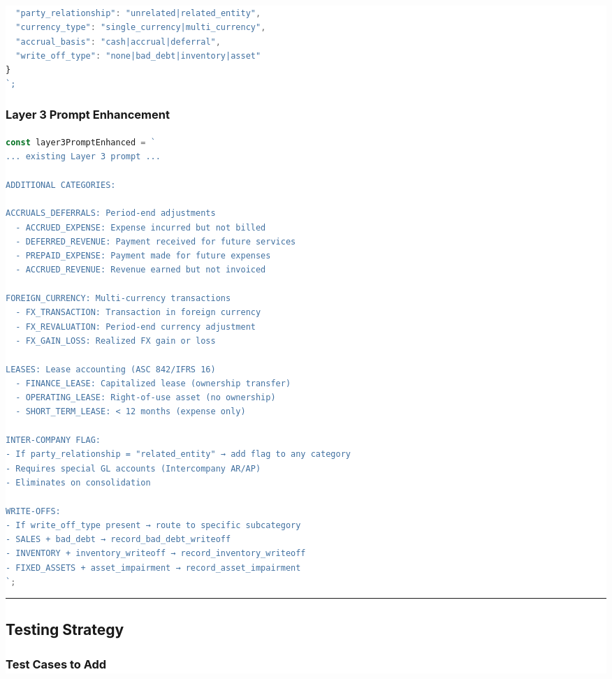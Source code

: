 ```javascript
  "party_relationship": "unrelated|related_entity",
  "currency_type": "single_currency|multi_currency",
  "accrual_basis": "cash|accrual|deferral",
  "write_off_type": "none|bad_debt|inventory|asset"
}
`;
```

### Layer 3 Prompt Enhancement

```javascript
const layer3PromptEnhanced = `
... existing Layer 3 prompt ...

ADDITIONAL CATEGORIES:

ACCRUALS_DEFERRALS: Period-end adjustments
  - ACCRUED_EXPENSE: Expense incurred but not billed
  - DEFERRED_REVENUE: Payment received for future services
  - PREPAID_EXPENSE: Payment made for future expenses
  - ACCRUED_REVENUE: Revenue earned but not invoiced

FOREIGN_CURRENCY: Multi-currency transactions
  - FX_TRANSACTION: Transaction in foreign currency
  - FX_REVALUATION: Period-end currency adjustment
  - FX_GAIN_LOSS: Realized FX gain or loss

LEASES: Lease accounting (ASC 842/IFRS 16)
  - FINANCE_LEASE: Capitalized lease (ownership transfer)
  - OPERATING_LEASE: Right-of-use asset (no ownership)
  - SHORT_TERM_LEASE: < 12 months (expense only)

INTER-COMPANY FLAG:
- If party_relationship = "related_entity" → add flag to any category
- Requires special GL accounts (Intercompany AR/AP)
- Eliminates on consolidation

WRITE-OFFS:
- If write_off_type present → route to specific subcategory
- SALES + bad_debt → record_bad_debt_writeoff
- INVENTORY + inventory_writeoff → record_inventory_writeoff
- FIXED_ASSETS + asset_impairment → record_asset_impairment
`;
```

---

## Testing Strategy

### Test Cases to Add
